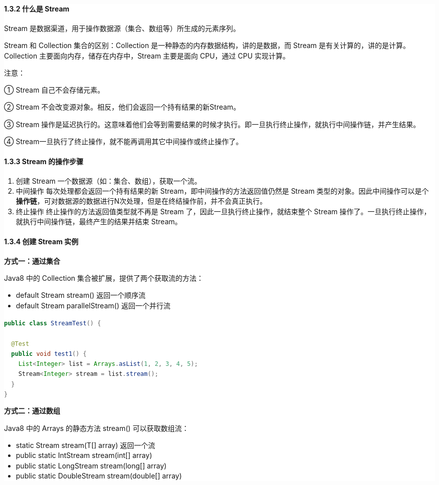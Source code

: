 

#### 1.3.2 什么是 Stream

Stream 是数据渠道，用于操作数据源（集合、数组等）所生成的元素序列。

Stream 和 Collection 集合的区别：Collection 是一种静态的内存数据结构，讲的是数据，而 Stream 是有关计算的，讲的是计算。
Collection 主要面向内存，储存在内存中，Stream 主要是面向 CPU，通过 CPU 实现计算。

注意：

① Stream 自己不会存储元素。

② Stream 不会改变源对象。相反，他们会返回一个持有结果的新Stream。

③ Stream 操作是延迟执行的。这意味着他们会等到需要结果的时候才执行。即一旦执行终止操作，就执行中间操作链，并产生结果。

④ Stream一旦执行了终止操作，就不能再调用其它中间操作或终止操作了。



#### 1.3.3 Stream 的操作步骤

1. 创建 Stream
    一个数据源（如：集合、数组），获取一个流。
2. 中间操作
   每次处理都会返回一个持有结果的新 Stream，即中间操作的方法返回值仍然是 Stream 类型的对象。因此中间操作可以是个**操作链**，可对数据源的数据进行N次处理，但是在终结操作前，并不会真正执行。
3. 终止操作
    终止操作的方法返回值类型就不再是 Stream 了，因此一旦执行终止操作，就结束整个 Stream 操作了。一旦执行终止操作，就执行中间操作链，最终产生的结果并结束 Stream。



#### 1.3.4 创建 Stream 实例

**方式一：通过集合**

Java8 中的 Collection 集合被扩展，提供了两个获取流的方法：

- default Stream<E> stream() 返回一个顺序流
- default Stream<E> parallelStream() 返回一个并行流

```java
public class StreamTest() {

  @Test
  public void test1() {
    List<Integer> list = Arrays.asList(1, 2, 3, 4, 5);
    Stream<Integer> stream = list.stream();
  }
}
```

**方式二：通过数组**

Java8 中的 Arrays 的静态方法 stream() 可以获取数组流：

- static <T> Stream<T> stream(T[] array)  返回一个流
- public static IntStream stream(int[] array)
- public static LongStream stream(long[] array)
- public static DoubleStream stream(double[] array)
